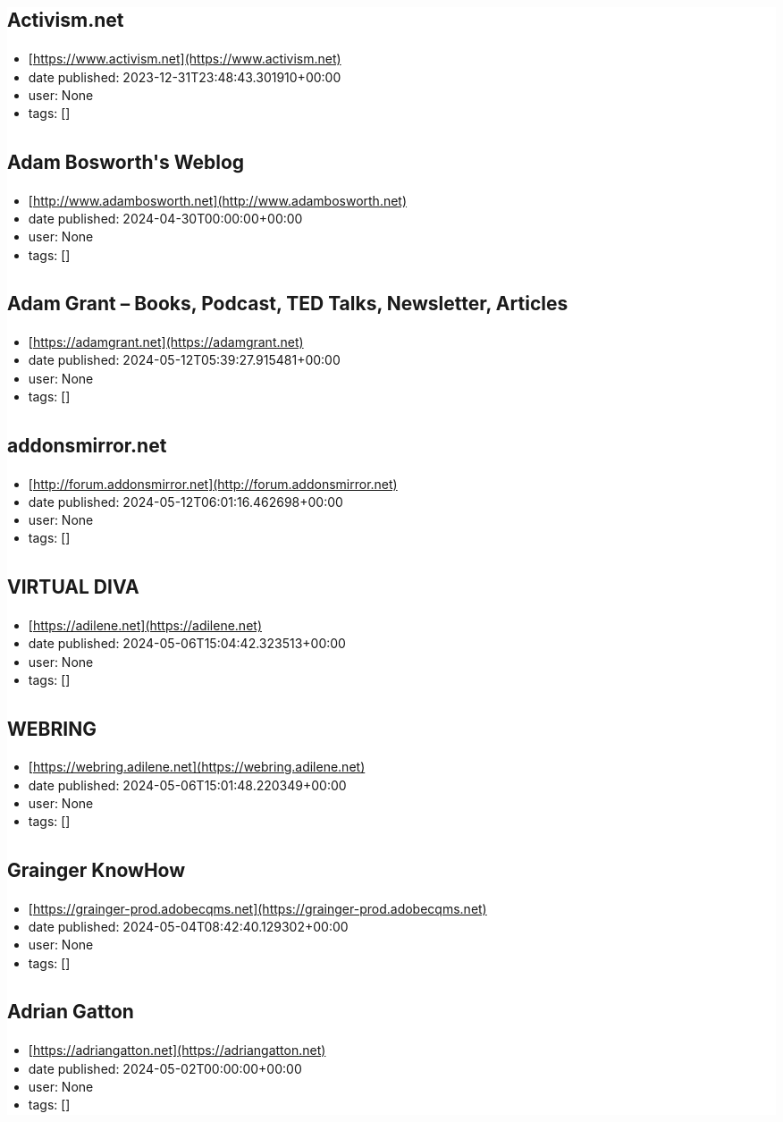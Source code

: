 ## Activism.net
 - [https://www.activism.net](https://www.activism.net)
 - date published: 2023-12-31T23:48:43.301910+00:00
 - user: None
 - tags: []

## Adam Bosworth's Weblog
 - [http://www.adambosworth.net](http://www.adambosworth.net)
 - date published: 2024-04-30T00:00:00+00:00
 - user: None
 - tags: []

## Adam Grant – Books, Podcast, TED Talks, Newsletter, Articles
 - [https://adamgrant.net](https://adamgrant.net)
 - date published: 2024-05-12T05:39:27.915481+00:00
 - user: None
 - tags: []

## addonsmirror.net
 - [http://forum.addonsmirror.net](http://forum.addonsmirror.net)
 - date published: 2024-05-12T06:01:16.462698+00:00
 - user: None
 - tags: []

## VIRTUAL DIVA
 - [https://adilene.net](https://adilene.net)
 - date published: 2024-05-06T15:04:42.323513+00:00
 - user: None
 - tags: []

## WEBRING
 - [https://webring.adilene.net](https://webring.adilene.net)
 - date published: 2024-05-06T15:01:48.220349+00:00
 - user: None
 - tags: []

## Grainger KnowHow
 - [https://grainger-prod.adobecqms.net](https://grainger-prod.adobecqms.net)
 - date published: 2024-05-04T08:42:40.129302+00:00
 - user: None
 - tags: []

## Adrian Gatton
 - [https://adriangatton.net](https://adriangatton.net)
 - date published: 2024-05-02T00:00:00+00:00
 - user: None
 - tags: []
